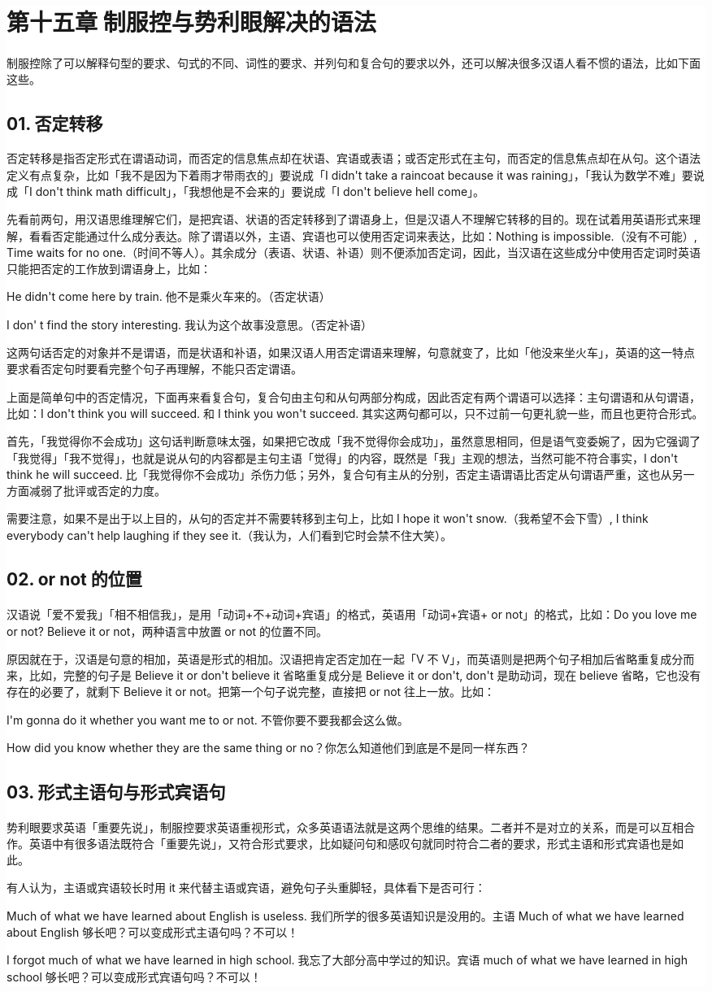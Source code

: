 # 第十五章 制服控与势利眼解决的语法

制服控除了可以解释句型的要求、句式的不同、词性的要求、并列句和复合句的要求以外，还可以解决很多汉语人看不惯的语法，比如下面这些。

## 01. 否定转移

否定转移是指否定形式在谓语动词，而否定的信息焦点却在状语、宾语或表语；或否定形式在主句，而否定的信息焦点却在从句。这个语法定义有点复杂，比如「我不是因为下着雨才带雨衣的」要说成「I didn't take a raincoat because it was raining」，「我认为数学不难」要说成「I don't think math difficult」，「我想他是不会来的」要说成「I don't believe hell come」。

先看前两句，用汉语思维理解它们，是把宾语、状语的否定转移到了谓语身上，但是汉语人不理解它转移的目的。现在试着用英语形式来理解，看看否定能通过什么成分表达。除了谓语以外，主语、宾语也可以使用否定词来表达，比如：Nothing is impossible.（没有不可能）, Time waits for no one.（时间不等人）。其余成分（表语、状语、补语）则不便添加否定词，因此，当汉语在这些成分中使用否定词时英语只能把否定的工作放到谓语身上，比如：

He didn't come here by train. 他不是乘火车来的。（否定状语）

I don' t find the story interesting. 我认为这个故事没意思。（否定补语）

这两句话否定的对象并不是谓语，而是状语和补语，如果汉语人用否定谓语来理解，句意就变了，比如「他没来坐火车」，英语的这一特点要求看否定句时要看完整个句子再理解，不能只否定谓语。

上面是简单句中的否定情况，下面再来看复合句，复合句由主句和从句两部分构成，因此否定有两个谓语可以选择：主句谓语和从句谓语，比如：I don't think you will succeed. 和 I think you won't succeed. 其实这两句都可以，只不过前一句更礼貌一些，而且也更符合形式。

首先，「我觉得你不会成功」这句话判断意味太强，如果把它改成「我不觉得你会成功」，虽然意思相同，但是语气变委婉了，因为它强调了「我觉得」「我不觉得」，也就是说从句的内容都是主句主语「觉得」的内容，既然是「我」主观的想法，当然可能不符合事实，I don't think he will succeed. 比「我觉得你不会成功」杀伤力低；另外，复合句有主从的分别，否定主语谓语比否定从句谓语严重，这也从另一方面减弱了批评或否定的力度。

需要注意，如果不是出于以上目的，从句的否定并不需要转移到主句上，比如 I hope it won't snow.（我希望不会下雪）, I think everybody can't help laughing if they see it.（我认为，人们看到它时会禁不住大笑）。

## 02. or not 的位置

汉语说「爱不爱我」「相不相信我」，是用「动词+不+动词+宾语」的格式，英语用「动词+宾语+ or not」的格式，比如：Do you love me or not? Believe it or not，两种语言中放置 or not 的位置不同。

原因就在于，汉语是句意的相加，英语是形式的相加。汉语把肯定否定加在一起「V 不 V」，而英语则是把两个句子相加后省略重复成分而来，比如，完整的句子是 Believe it or don't believe it 省略重复成分是 Believe it or don't, don't 是助动词，现在 believe 省略，它也没有存在的必要了，就剩下 Believe it or not。把第一个句子说完整，直接把 or not 往上一放。比如：

I'm gonna do it whether you want me to or not. 不管你要不要我都会这么做。

How did you know whether they are the same thing or no？你怎么知道他们到底是不是同一样东西？

## 03. 形式主语句与形式宾语句

势利眼要求英语「重要先说」，制服控要求英语重视形式，众多英语语法就是这两个思维的结果。二者并不是对立的关系，而是可以互相合作。英语中有很多语法既符合「重要先说」，又符合形式要求，比如疑问句和感叹句就同时符合二者的要求，形式主语和形式宾语也是如此。

有人认为，主语或宾语较长时用 it 来代替主语或宾语，避免句子头重脚轻，具体看下是否可行：

Much of what we have learned about English is useless. 我们所学的很多英语知识是没用的。主语 Much of what we have learned about English 够长吧？可以变成形式主语句吗？不可以！

I forgot much of what we have learned in high school. 我忘了大部分高中学过的知识。宾语 much of what we have learned in high school 够长吧？可以变成形式宾语句吗？不可以！
